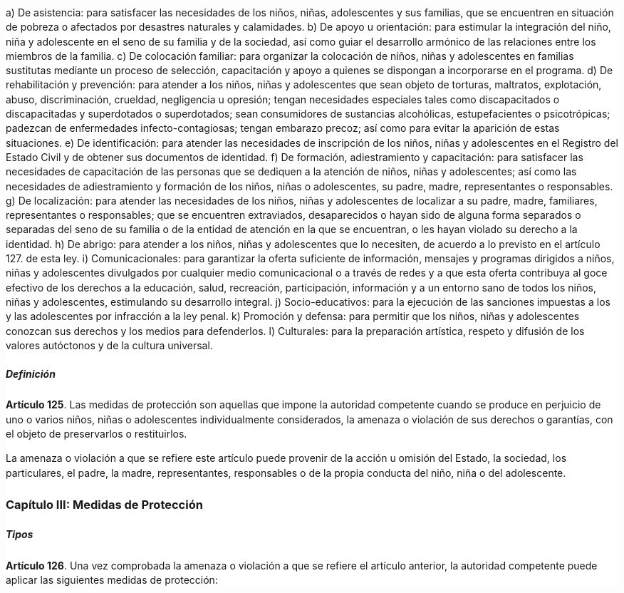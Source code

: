a) De asistencia: para satisfacer las necesidades de los niños, niñas, adolescentes y sus familias, que se encuentren en situación de pobreza o afectados por desastres naturales y calamidades.
b) De apoyo u orientación: para estimular la integración del niño, niña y adolescente en el seno de su familia y de la sociedad, así como guiar el desarrollo armónico de las relaciones entre los miembros de la familia.
c) De colocación familiar: para organizar la colocación de niños, niñas y adolescentes en familias sustitutas mediante un proceso de selección, capacitación y apoyo a quienes se dispongan a incorporarse en el programa.
d) De rehabilitación y prevención: para atender a los niños, niñas y adolescentes que sean objeto de torturas, maltratos, explotación, abuso, discriminación, crueldad, negligencia u opresión; tengan necesidades especiales tales como discapacitados o discapacitadas y superdotados o superdotados; sean consumidores de sustancias alcohólicas, estupefacientes o psicotrópicas; padezcan de enfermedades infecto-contagiosas; tengan embarazo precoz; así como para evitar la aparición de estas situaciones.
e) De identificación: para atender las necesidades de inscripción de los niños, niñas y adolescentes en el Registro del Estado Civil y de obtener sus documentos de identidad.
f) De formación, adiestramiento y capacitación: para satisfacer las necesidades de capacitación de las personas que se dediquen a la atención de niños, niñas y adolescentes; así como las necesidades de adiestramiento y formación de los niños, niñas o adolescentes, su padre, madre, representantes o responsables.
g) De localización: para atender las necesidades de los niños, niñas y adolescentes de localizar a su padre, madre, familiares, representantes o responsables; que se encuentren extraviados, desaparecidos o hayan sido de alguna forma separados o separadas del seno de su familia o de la entidad de atención en la que se encuentran, o les hayan violado su derecho a la identidad.
h) De abrigo: para atender a los niños, niñas y adolescentes que lo necesiten, de acuerdo a lo previsto en el artículo 127. de esta ley.
i) Comunicacionales: para garantizar la oferta suficiente de información, mensajes y programas dirigidos a niños, niñas y adolescentes divulgados por cualquier medio comunicacional o a través de redes y a que esta oferta contribuya al goce efectivo de los derechos a la educación, salud, recreación, participación, información y a un entorno sano de todos los niños, niñas y adolescentes, estimulando su desarrollo integral.
j) Socio-educativos: para la ejecución de las sanciones impuestas a los y las adolescentes por infracción a la ley penal.
k) Promoción y defensa: para permitir que los niños, niñas y adolescentes conozcan sus derechos y los medios para defenderlos.
l) Culturales: para la preparación artística, respeto y difusión de los valores autóctonos y de la cultura universal.

##### Definición

**Artículo 125**. Las medidas de protección son aquellas que impone la autoridad competente cuando se produce en perjuicio de uno o varios niños, niñas o adolescentes individualmente considerados, la amenaza o violación de sus derechos o garantías, con el objeto de preservarlos o restituirlos.

La amenaza o violación a que se refiere este artículo puede provenir de la acción u omisión del Estado, la sociedad, los particulares, el padre, la madre, representantes, responsables o de la propia conducta del niño, niña o del adolescente.

### Capítulo III: Medidas de Protección

##### Tipos

**Artículo 126**. Una vez comprobada la amenaza o violación a que se refiere el artículo anterior, la autoridad competente puede aplicar las siguientes medidas de protección:
